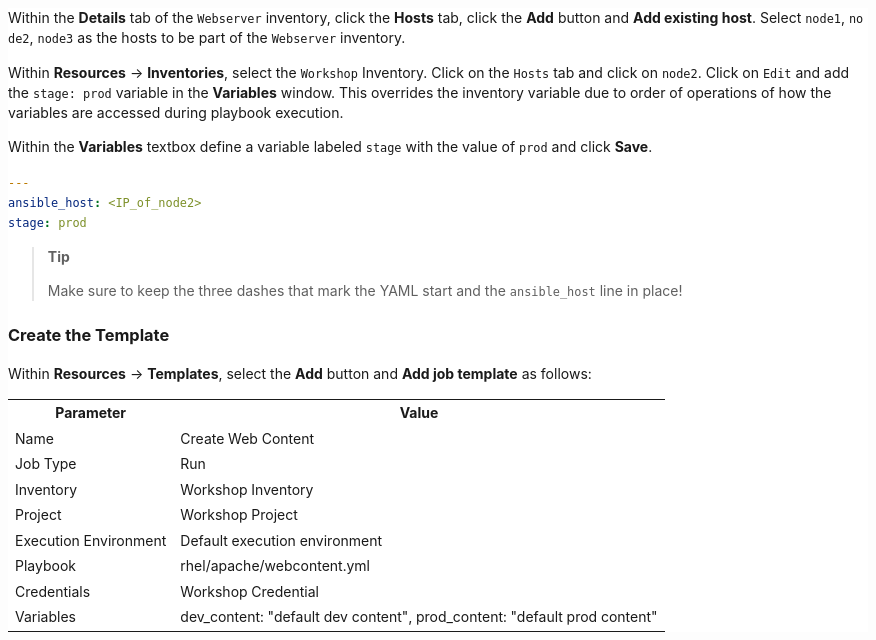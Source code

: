 Within the **Details** tab of the `Webserver` inventory, click the **Hosts** tab, click the **Add** button and **Add existing host**. Select `node1`, `node2`, `node3` as the hosts to be part of the `Webserver` inventory.


Within **Resources** -> **Inventories**, select the `Workshop` Inventory. Click on the `Hosts` tab and click on `node2`.  Click on `Edit` and add the `stage: prod` variable in the **Variables** window. This overrides the inventory variable due to order of operations of how the variables are accessed during playbook execution.


Within the **Variables** textbox define a variable labeled `stage` with the value of `prod` and click **Save**.

```yaml
---
ansible_host: <IP_of_node2>
stage: prod
```
> **Tip**
>
> Make sure to keep the three dashes that mark the YAML start and the `ansible_host` line in place\!

### Create the Template

Within **Resources** -> **Templates**, select the **Add** button and **Add job template** as follows:

  <table>
    <tr>
      <th>Parameter</th>
      <th>Value</th>
    </tr>
    <tr>
      <td>Name</td>
      <td>Create Web Content</td>
    </tr>
    <tr>
      <td>Job Type</td>
      <td>Run</td>
    </tr>
    <tr>
      <td>Inventory</td>
      <td>Workshop Inventory</td>
    </tr>
    <tr>
      <td>Project</td>
      <td>Workshop Project</td>
    </tr>
    <tr>
      <td>Execution Environment</td>
      <td>Default execution environment</td>
    </tr>
    <tr>
      <td>Playbook</td>
      <td>rhel/apache/webcontent.yml</td>
    </tr>
    <tr>
      <td>Credentials</td>
      <td>Workshop Credential</td>
    </tr>
    <tr>
      <td>Variables</td>
      <td>dev_content: "default dev content", prod_content: "default prod content"</td>
    </tr>
    <tr>